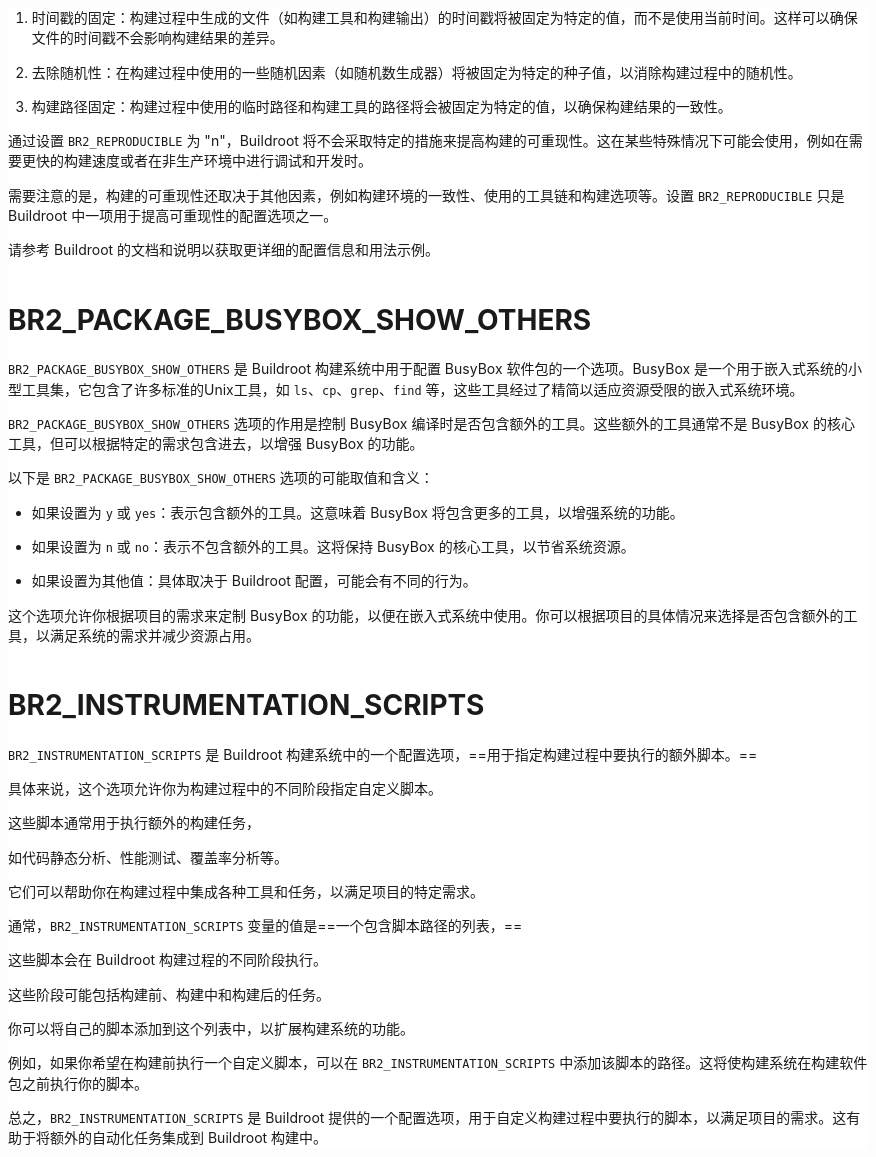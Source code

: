 1. 时间戳的固定：构建过程中生成的文件（如构建工具和构建输出）的时间戳将被固定为特定的值，而不是使用当前时间。这样可以确保文件的时间戳不会影响构建结果的差异。

2. 去除随机性：在构建过程中使用的一些随机因素（如随机数生成器）将被固定为特定的种子值，以消除构建过程中的随机性。

3. 构建路径固定：构建过程中使用的临时路径和构建工具的路径将会被固定为特定的值，以确保构建结果的一致性。

通过设置 `BR2_REPRODUCIBLE` 为 "n"，Buildroot 将不会采取特定的措施来提高构建的可重现性。这在某些特殊情况下可能会使用，例如在需要更快的构建速度或者在非生产环境中进行调试和开发时。

需要注意的是，构建的可重现性还取决于其他因素，例如构建环境的一致性、使用的工具链和构建选项等。设置 `BR2_REPRODUCIBLE` 只是 Buildroot 中一项用于提高可重现性的配置选项之一。

请参考 Buildroot 的文档和说明以获取更详细的配置信息和用法示例。

# BR2_PACKAGE_BUSYBOX_SHOW_OTHERS

`BR2_PACKAGE_BUSYBOX_SHOW_OTHERS` 是 Buildroot 构建系统中用于配置 BusyBox 软件包的一个选项。BusyBox 是一个用于嵌入式系统的小型工具集，它包含了许多标准的Unix工具，如 `ls`、`cp`、`grep`、`find` 等，这些工具经过了精简以适应资源受限的嵌入式系统环境。

`BR2_PACKAGE_BUSYBOX_SHOW_OTHERS` 选项的作用是控制 BusyBox 编译时是否包含额外的工具。这些额外的工具通常不是 BusyBox 的核心工具，但可以根据特定的需求包含进去，以增强 BusyBox 的功能。

以下是 `BR2_PACKAGE_BUSYBOX_SHOW_OTHERS` 选项的可能取值和含义：

- 如果设置为 `y` 或 `yes`：表示包含额外的工具。这意味着 BusyBox 将包含更多的工具，以增强系统的功能。
  
- 如果设置为 `n` 或 `no`：表示不包含额外的工具。这将保持 BusyBox 的核心工具，以节省系统资源。

- 如果设置为其他值：具体取决于 Buildroot 配置，可能会有不同的行为。

这个选项允许你根据项目的需求来定制 BusyBox 的功能，以便在嵌入式系统中使用。你可以根据项目的具体情况来选择是否包含额外的工具，以满足系统的需求并减少资源占用。



# BR2_INSTRUMENTATION_SCRIPTS

`BR2_INSTRUMENTATION_SCRIPTS` 是 Buildroot 构建系统中的一个配置选项，==用于指定构建过程中要执行的额外脚本。==

具体来说，这个选项允许你为构建过程中的不同阶段指定自定义脚本。

这些脚本通常用于执行额外的构建任务，

如代码静态分析、性能测试、覆盖率分析等。

它们可以帮助你在构建过程中集成各种工具和任务，以满足项目的特定需求。

通常，`BR2_INSTRUMENTATION_SCRIPTS` 变量的值是==一个包含脚本路径的列表，==

这些脚本会在 Buildroot 构建过程的不同阶段执行。

这些阶段可能包括构建前、构建中和构建后的任务。

你可以将自己的脚本添加到这个列表中，以扩展构建系统的功能。

例如，如果你希望在构建前执行一个自定义脚本，可以在 `BR2_INSTRUMENTATION_SCRIPTS` 中添加该脚本的路径。这将使构建系统在构建软件包之前执行你的脚本。

总之，`BR2_INSTRUMENTATION_SCRIPTS` 是 Buildroot 提供的一个配置选项，用于自定义构建过程中要执行的脚本，以满足项目的需求。这有助于将额外的自动化任务集成到 Buildroot 构建中。


